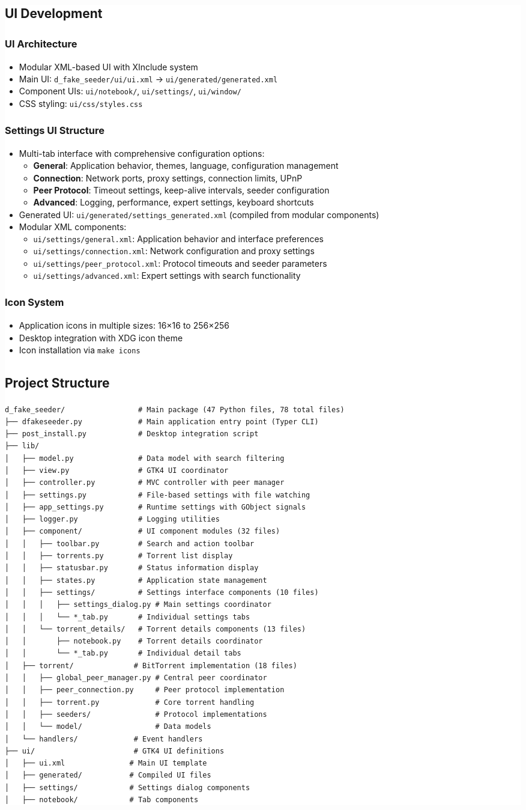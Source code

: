 ## UI Development

### UI Architecture
- Modular XML-based UI with XInclude system
- Main UI: `d_fake_seeder/ui/ui.xml` → `ui/generated/generated.xml`
- Component UIs: `ui/notebook/`, `ui/settings/`, `ui/window/`
- CSS styling: `ui/css/styles.css`

### Settings UI Structure
- Multi-tab interface with comprehensive configuration options:
  - **General**: Application behavior, themes, language, configuration management
  - **Connection**: Network ports, proxy settings, connection limits, UPnP
  - **Peer Protocol**: Timeout settings, keep-alive intervals, seeder configuration
  - **Advanced**: Logging, performance, expert settings, keyboard shortcuts
- Generated UI: `ui/generated/settings_generated.xml` (compiled from modular components)
- Modular XML components:
  - `ui/settings/general.xml`: Application behavior and interface preferences
  - `ui/settings/connection.xml`: Network configuration and proxy settings
  - `ui/settings/peer_protocol.xml`: Protocol timeouts and seeder parameters
  - `ui/settings/advanced.xml`: Expert settings with search functionality

### Icon System
- Application icons in multiple sizes: 16×16 to 256×256
- Desktop integration with XDG icon theme
- Icon installation via `make icons`

## Project Structure

```
d_fake_seeder/                 # Main package (47 Python files, 78 total files)
├── dfakeseeder.py             # Main application entry point (Typer CLI)
├── post_install.py            # Desktop integration script
├── lib/
│   ├── model.py               # Data model with search filtering
│   ├── view.py                # GTK4 UI coordinator
│   ├── controller.py          # MVC controller with peer manager
│   ├── settings.py            # File-based settings with file watching
│   ├── app_settings.py        # Runtime settings with GObject signals
│   ├── logger.py              # Logging utilities
│   ├── component/             # UI component modules (32 files)
│   │   ├── toolbar.py         # Search and action toolbar
│   │   ├── torrents.py        # Torrent list display
│   │   ├── statusbar.py       # Status information display
│   │   ├── states.py          # Application state management
│   │   ├── settings/          # Settings interface components (10 files)
│   │   │   ├── settings_dialog.py # Main settings coordinator
│   │   │   └── *_tab.py       # Individual settings tabs
│   │   └── torrent_details/   # Torrent details components (13 files)
│   │       ├── notebook.py    # Torrent details coordinator
│   │       └── *_tab.py       # Individual detail tabs
│   ├── torrent/              # BitTorrent implementation (18 files)
│   │   ├── global_peer_manager.py # Central peer coordinator
│   │   ├── peer_connection.py     # Peer protocol implementation
│   │   ├── torrent.py             # Core torrent handling
│   │   ├── seeders/               # Protocol implementations
│   │   └── model/                 # Data models
│   └── handlers/             # Event handlers
├── ui/                       # GTK4 UI definitions
│   ├── ui.xml               # Main UI template
│   ├── generated/           # Compiled UI files
│   ├── settings/            # Settings dialog components
│   ├── notebook/            # Tab components
```